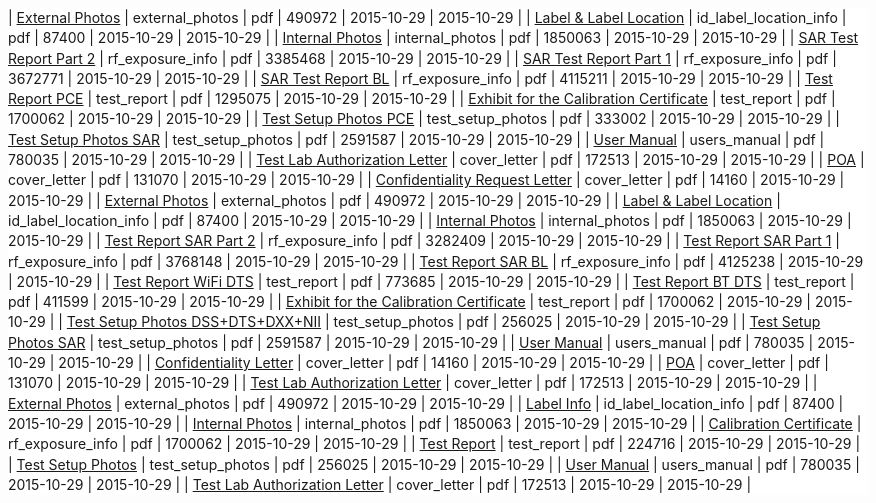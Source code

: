 | [External Photos](VUJAT911N/44444aae9d7ae78e2ce05594ef0c7165/2797674.pdf) | external_photos | pdf | 490972 | 2015-10-29 | 2015-10-29 |
| [Label & Label Location](VUJAT911N/44444aae9d7ae78e2ce05594ef0c7165/2797672.pdf) | id_label_location_info | pdf | 87400 | 2015-10-29 | 2015-10-29 |
| [Internal Photos](VUJAT911N/44444aae9d7ae78e2ce05594ef0c7165/2797673.pdf) | internal_photos | pdf | 1850063 | 2015-10-29 | 2015-10-29 |
| [SAR Test Report Part 2](VUJAT911N/44444aae9d7ae78e2ce05594ef0c7165/2797654.pdf) | rf_exposure_info | pdf | 3385468 | 2015-10-29 | 2015-10-29 |
| [SAR Test Report Part 1](VUJAT911N/44444aae9d7ae78e2ce05594ef0c7165/2797655.pdf) | rf_exposure_info | pdf | 3672771 | 2015-10-29 | 2015-10-29 |
| [SAR Test Report BL](VUJAT911N/44444aae9d7ae78e2ce05594ef0c7165/2797669.pdf) | rf_exposure_info | pdf | 4115211 | 2015-10-29 | 2015-10-29 |
| [Test Report PCE](VUJAT911N/44444aae9d7ae78e2ce05594ef0c7165/2797651.pdf) | test_report | pdf | 1295075 | 2015-10-29 | 2015-10-29 |
| [Exhibit for the Calibration Certificate](VUJAT911N/44444aae9d7ae78e2ce05594ef0c7165/2774634.pdf) | test_report | pdf | 1700062 | 2015-10-29 | 2015-10-29 |
| [Test Setup Photos PCE](VUJAT911N/44444aae9d7ae78e2ce05594ef0c7165/2797650.pdf) | test_setup_photos | pdf | 333002 | 2015-10-29 | 2015-10-29 |
| [Test Setup Photos SAR](VUJAT911N/44444aae9d7ae78e2ce05594ef0c7165/2797653.pdf) | test_setup_photos | pdf | 2591587 | 2015-10-29 | 2015-10-29 |
| [User Manual](VUJAT911N/44444aae9d7ae78e2ce05594ef0c7165/2797649.pdf) | users_manual | pdf | 780035 | 2015-10-29 | 2015-10-29 |
| [Test Lab Authorization Letter](VUJAT911N/0d4d719dd865b57a4d31faad517c5692/2797652.pdf) | cover_letter | pdf | 172513 | 2015-10-29 | 2015-10-29 |
| [POA](VUJAT911N/0d4d719dd865b57a4d31faad517c5692/2797670.pdf) | cover_letter | pdf | 131070 | 2015-10-29 | 2015-10-29 |
| [Confidentiality Request Letter](VUJAT911N/0d4d719dd865b57a4d31faad517c5692/2797671.pdf) | cover_letter | pdf | 14160 | 2015-10-29 | 2015-10-29 |
| [External Photos](VUJAT911N/0d4d719dd865b57a4d31faad517c5692/2797674.pdf) | external_photos | pdf | 490972 | 2015-10-29 | 2015-10-29 |
| [Label & Label Location](VUJAT911N/0d4d719dd865b57a4d31faad517c5692/2797672.pdf) | id_label_location_info | pdf | 87400 | 2015-10-29 | 2015-10-29 |
| [Internal Photos](VUJAT911N/0d4d719dd865b57a4d31faad517c5692/2797673.pdf) | internal_photos | pdf | 1850063 | 2015-10-29 | 2015-10-29 |
| [Test Report SAR Part 2](VUJAT911N/0d4d719dd865b57a4d31faad517c5692/2797695.pdf) | rf_exposure_info | pdf | 3282409 | 2015-10-29 | 2015-10-29 |
| [Test Report SAR Part 1](VUJAT911N/0d4d719dd865b57a4d31faad517c5692/2797709.pdf) | rf_exposure_info | pdf | 3768148 | 2015-10-29 | 2015-10-29 |
| [Test Report SAR  BL](VUJAT911N/0d4d719dd865b57a4d31faad517c5692/2797708.pdf) | rf_exposure_info | pdf | 4125238 | 2015-10-29 | 2015-10-29 |
| [Test Report WiFi DTS](VUJAT911N/0d4d719dd865b57a4d31faad517c5692/2797691.pdf) | test_report | pdf | 773685 | 2015-10-29 | 2015-10-29 |
| [Test Report BT DTS](VUJAT911N/0d4d719dd865b57a4d31faad517c5692/2797692.pdf) | test_report | pdf | 411599 | 2015-10-29 | 2015-10-29 |
| [Exhibit for the Calibration Certificate](VUJAT911N/0d4d719dd865b57a4d31faad517c5692/2774634.pdf) | test_report | pdf | 1700062 | 2015-10-29 | 2015-10-29 |
| [Test Setup Photos DSS+DTS+DXX+NII](VUJAT911N/0d4d719dd865b57a4d31faad517c5692/2797690.pdf) | test_setup_photos | pdf | 256025 | 2015-10-29 | 2015-10-29 |
| [Test Setup Photos SAR](VUJAT911N/0d4d719dd865b57a4d31faad517c5692/2797653.pdf) | test_setup_photos | pdf | 2591587 | 2015-10-29 | 2015-10-29 |
| [User Manual](VUJAT911N/0d4d719dd865b57a4d31faad517c5692/2797649.pdf) | users_manual | pdf | 780035 | 2015-10-29 | 2015-10-29 |
| [Confidentiality Letter](VUJAT911N/8e17a9ff681192ce520980826219cdc5/2797671.pdf) | cover_letter | pdf | 14160 | 2015-10-29 | 2015-10-29 |
| [POA](VUJAT911N/8e17a9ff681192ce520980826219cdc5/2797670.pdf) | cover_letter | pdf | 131070 | 2015-10-29 | 2015-10-29 |
| [Test Lab Authorization Letter](VUJAT911N/8e17a9ff681192ce520980826219cdc5/2797652.pdf) | cover_letter | pdf | 172513 | 2015-10-29 | 2015-10-29 |
| [External Photos](VUJAT911N/8e17a9ff681192ce520980826219cdc5/2797674.pdf) | external_photos | pdf | 490972 | 2015-10-29 | 2015-10-29 |
| [Label Info](VUJAT911N/8e17a9ff681192ce520980826219cdc5/2797672.pdf) | id_label_location_info | pdf | 87400 | 2015-10-29 | 2015-10-29 |
| [Internal Photos](VUJAT911N/8e17a9ff681192ce520980826219cdc5/2797673.pdf) | internal_photos | pdf | 1850063 | 2015-10-29 | 2015-10-29 |
| [Calibration Certificate](VUJAT911N/8e17a9ff681192ce520980826219cdc5/2774634.pdf) | rf_exposure_info | pdf | 1700062 | 2015-10-29 | 2015-10-29 |
| [Test Report](VUJAT911N/8e17a9ff681192ce520980826219cdc5/2797750.pdf) | test_report | pdf | 224716 | 2015-10-29 | 2015-10-29 |
| [Test Setup Photos](VUJAT911N/8e17a9ff681192ce520980826219cdc5/2797690.pdf) | test_setup_photos | pdf | 256025 | 2015-10-29 | 2015-10-29 |
| [User Manual](VUJAT911N/8e17a9ff681192ce520980826219cdc5/2797649.pdf) | users_manual | pdf | 780035 | 2015-10-29 | 2015-10-29 |
| [Test Lab Authorization Letter](VUJAT911N/2c86f6e28625e2fe0019455ddbe15673/2797652.pdf) | cover_letter | pdf | 172513 | 2015-10-29 | 2015-10-29 |